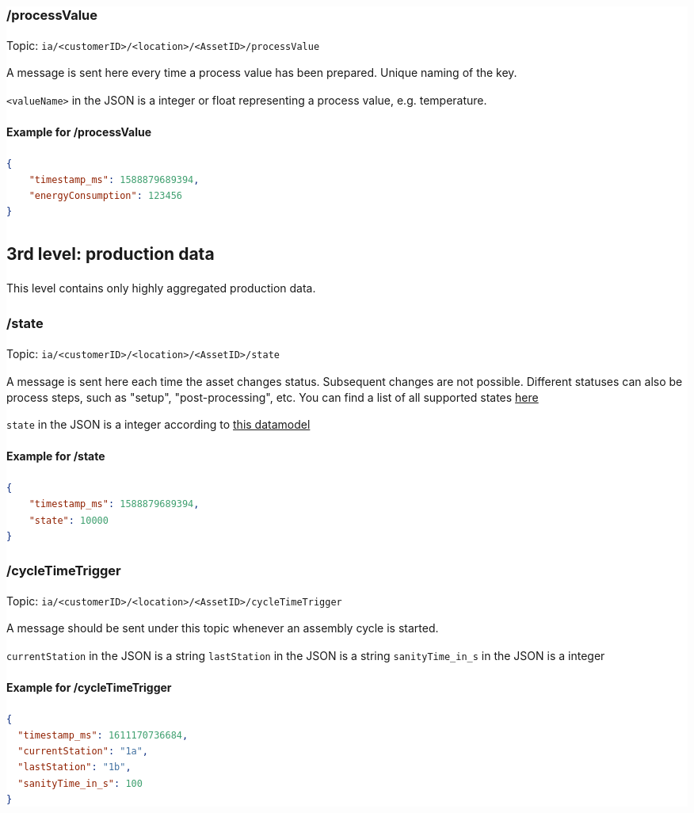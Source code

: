 ### /processValue

Topic: `ia/<customerID>/<location>/<AssetID>/processValue`

A message is sent here every time a process value has been prepared. Unique naming of the key.

`<valueName>` in the JSON is a integer or float representing a process value, e.g. temperature.

#### Example for /processValue

```json
{
    "timestamp_ms": 1588879689394, 
    "energyConsumption": 123456
}
```

## 3rd level: production data

This level contains only highly aggregated production data.

### /state

Topic: `ia/<customerID>/<location>/<AssetID>/state`

A message is sent here each time the asset changes status. Subsequent changes are not possible. Different statuses can also be process steps, such as "setup", "post-processing", etc. You can find a list of all supported states [here](state.md)

`state` in the JSON is a integer according to [this datamodel](state.md)

#### Example for /state

```json
{
    "timestamp_ms": 1588879689394, 
    "state": 10000
}
```

### /cycleTimeTrigger

Topic: `ia/<customerID>/<location>/<AssetID>/cycleTimeTrigger`

A message should be sent under this topic whenever an assembly cycle is started.

`currentStation` in the JSON is a string
`lastStation` in the JSON is a string
`sanityTime_in_s` in the JSON is a integer

#### Example for /cycleTimeTrigger

```json
{
  "timestamp_ms": 1611170736684,
  "currentStation": "1a",
  "lastStation": "1b",
  "sanityTime_in_s": 100
}
```
